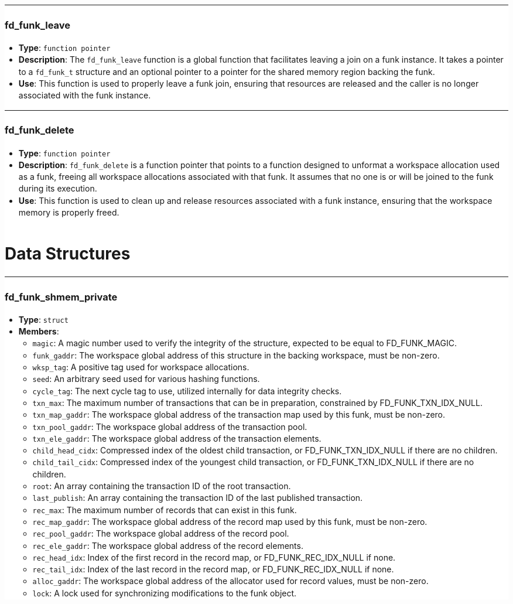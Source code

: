 
---
### fd\_funk\_leave
- **Type**: `function pointer`
- **Description**: The `fd_funk_leave` function is a global function that facilitates leaving a join on a funk instance. It takes a pointer to a `fd_funk_t` structure and an optional pointer to a pointer for the shared memory region backing the funk.
- **Use**: This function is used to properly leave a funk join, ensuring that resources are released and the caller is no longer associated with the funk instance.


---
### fd\_funk\_delete
- **Type**: `function pointer`
- **Description**: `fd_funk_delete` is a function pointer that points to a function designed to unformat a workspace allocation used as a funk, freeing all workspace allocations associated with that funk. It assumes that no one is or will be joined to the funk during its execution.
- **Use**: This function is used to clean up and release resources associated with a funk instance, ensuring that the workspace memory is properly freed.


# Data Structures

---
### fd\_funk\_shmem\_private
- **Type**: `struct`
- **Members**:
    - `magic`: A magic number used to verify the integrity of the structure, expected to be equal to FD_FUNK_MAGIC.
    - `funk_gaddr`: The workspace global address of this structure in the backing workspace, must be non-zero.
    - `wksp_tag`: A positive tag used for workspace allocations.
    - `seed`: An arbitrary seed used for various hashing functions.
    - `cycle_tag`: The next cycle tag to use, utilized internally for data integrity checks.
    - `txn_max`: The maximum number of transactions that can be in preparation, constrained by FD_FUNK_TXN_IDX_NULL.
    - `txn_map_gaddr`: The workspace global address of the transaction map used by this funk, must be non-zero.
    - `txn_pool_gaddr`: The workspace global address of the transaction pool.
    - `txn_ele_gaddr`: The workspace global address of the transaction elements.
    - `child_head_cidx`: Compressed index of the oldest child transaction, or FD_FUNK_TXN_IDX_NULL if there are no children.
    - `child_tail_cidx`: Compressed index of the youngest child transaction, or FD_FUNK_TXN_IDX_NULL if there are no children.
    - `root`: An array containing the transaction ID of the root transaction.
    - `last_publish`: An array containing the transaction ID of the last published transaction.
    - `rec_max`: The maximum number of records that can exist in this funk.
    - `rec_map_gaddr`: The workspace global address of the record map used by this funk, must be non-zero.
    - `rec_pool_gaddr`: The workspace global address of the record pool.
    - `rec_ele_gaddr`: The workspace global address of the record elements.
    - `rec_head_idx`: Index of the first record in the record map, or FD_FUNK_REC_IDX_NULL if none.
    - `rec_tail_idx`: Index of the last record in the record map, or FD_FUNK_REC_IDX_NULL if none.
    - `alloc_gaddr`: The workspace global address of the allocator used for record values, must be non-zero.
    - `lock`: A lock used for synchronizing modifications to the funk object.